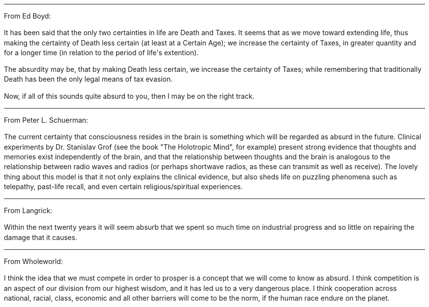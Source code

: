 ------------------------------------------------------------------------

From Ed Boyd:

It has been said that the only two certainties in life are Death and
Taxes. It seems that as we move toward extending life, thus making the
certainty of Death less certain (at least at a Certain Age); we increase
the certainty of Taxes, in greater quantity and for a longer time (in
relation to the period of life's extention).

The absurdity may be, that by making Death less certain, we increase the
certainty of Taxes; while remembering that traditionally Death has been
the only legal means of tax evasion.

Now, if all of this sounds quite absurd to you, then I may be on the
right track.

<div class="vspace">

</div>

------------------------------------------------------------------------

From Peter L. Schuerman:

The current certainty that consciousness resides in the brain is
something which will be regarded as absurd in the future. Clinical
experiments by Dr. Stanislav Grof (see the book "The Holotropic Mind",
for example) present strong evidence that thoughts and memories exist
independently of the brain, and that the relationship between thoughts
and the brain is analogous to the relationship between radio waves and
radios (or perhaps shortwave radios, as these can transmit as well as
receive). The lovely thing about this model is that it not only explains
the clinical evidence, but also sheds life on puzzling phenomena such as
telepathy, past-life recall, and even certain religious/spiritual
experiences.

<div class="vspace">

</div>

------------------------------------------------------------------------

From Langrick:

Within the next twenty years it will seem absurb that we spent so much
time on industrial progress and so little on repairing the damage that
it causes.

<div class="vspace">

</div>

------------------------------------------------------------------------

From Wholeworld:

I think the idea that we must compete in order to prosper is a concept
that we will come to know as absurd. I think competition is an aspect of
our division from our highest wisdom, and it has led us to a very
dangerous place. I think cooperation across national, racial, class,
economic and all other barriers will come to be the norm, if the human
race endure on the planet.
